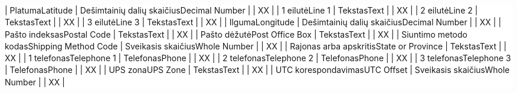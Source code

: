 | <span data-ttu-id="c373c-514">Platuma</span><span class="sxs-lookup"><span data-stu-id="c373c-514">Latitude</span></span>             | <span data-ttu-id="c373c-515">Dešimtainių dalių skaičius</span><span class="sxs-lookup"><span data-stu-id="c373c-515">Decimal Number</span></span> |              | <span data-ttu-id="c373c-516">X</span><span class="sxs-lookup"><span data-stu-id="c373c-516">X</span></span>              |
| <span data-ttu-id="c373c-517">1 eilutė</span><span class="sxs-lookup"><span data-stu-id="c373c-517">Line 1</span></span>               | <span data-ttu-id="c373c-518">Tekstas</span><span class="sxs-lookup"><span data-stu-id="c373c-518">Text</span></span>           |              | <span data-ttu-id="c373c-519">X</span><span class="sxs-lookup"><span data-stu-id="c373c-519">X</span></span>              |
| <span data-ttu-id="c373c-520">2 eilutė</span><span class="sxs-lookup"><span data-stu-id="c373c-520">Line 2</span></span>               | <span data-ttu-id="c373c-521">Tekstas</span><span class="sxs-lookup"><span data-stu-id="c373c-521">Text</span></span>           |              | <span data-ttu-id="c373c-522">X</span><span class="sxs-lookup"><span data-stu-id="c373c-522">X</span></span>              |
| <span data-ttu-id="c373c-523">3 eilutė</span><span class="sxs-lookup"><span data-stu-id="c373c-523">Line 3</span></span>               | <span data-ttu-id="c373c-524">Tekstas</span><span class="sxs-lookup"><span data-stu-id="c373c-524">Text</span></span>           |              | <span data-ttu-id="c373c-525">X</span><span class="sxs-lookup"><span data-stu-id="c373c-525">X</span></span>              |
| <span data-ttu-id="c373c-526">Ilguma</span><span class="sxs-lookup"><span data-stu-id="c373c-526">Longitude</span></span>            | <span data-ttu-id="c373c-527">Dešimtainių dalių skaičius</span><span class="sxs-lookup"><span data-stu-id="c373c-527">Decimal Number</span></span> |              | <span data-ttu-id="c373c-528">X</span><span class="sxs-lookup"><span data-stu-id="c373c-528">X</span></span>              |
| <span data-ttu-id="c373c-529">Pašto indeksas</span><span class="sxs-lookup"><span data-stu-id="c373c-529">Postal Code</span></span>          | <span data-ttu-id="c373c-530">Tekstas</span><span class="sxs-lookup"><span data-stu-id="c373c-530">Text</span></span>           |              | <span data-ttu-id="c373c-531">X</span><span class="sxs-lookup"><span data-stu-id="c373c-531">X</span></span>              |
| <span data-ttu-id="c373c-532">Pašto dėžutė</span><span class="sxs-lookup"><span data-stu-id="c373c-532">Post Office Box</span></span>      | <span data-ttu-id="c373c-533">Tekstas</span><span class="sxs-lookup"><span data-stu-id="c373c-533">Text</span></span>           |              | <span data-ttu-id="c373c-534">X</span><span class="sxs-lookup"><span data-stu-id="c373c-534">X</span></span>              |
| <span data-ttu-id="c373c-535">Siuntimo metodo kodas</span><span class="sxs-lookup"><span data-stu-id="c373c-535">Shipping Method Code</span></span> | <span data-ttu-id="c373c-536">Sveikasis skaičius</span><span class="sxs-lookup"><span data-stu-id="c373c-536">Whole Number</span></span>   |              | <span data-ttu-id="c373c-537">X</span><span class="sxs-lookup"><span data-stu-id="c373c-537">X</span></span>              |
| <span data-ttu-id="c373c-538">Rajonas arba apskritis</span><span class="sxs-lookup"><span data-stu-id="c373c-538">State or Province</span></span>    | <span data-ttu-id="c373c-539">Tekstas</span><span class="sxs-lookup"><span data-stu-id="c373c-539">Text</span></span>           |              | <span data-ttu-id="c373c-540">X</span><span class="sxs-lookup"><span data-stu-id="c373c-540">X</span></span>              |
| <span data-ttu-id="c373c-541">1 telefonas</span><span class="sxs-lookup"><span data-stu-id="c373c-541">Telephone 1</span></span>          | <span data-ttu-id="c373c-542">Telefonas</span><span class="sxs-lookup"><span data-stu-id="c373c-542">Phone</span></span>          |              | <span data-ttu-id="c373c-543">X</span><span class="sxs-lookup"><span data-stu-id="c373c-543">X</span></span>              |
| <span data-ttu-id="c373c-544">2 telefonas</span><span class="sxs-lookup"><span data-stu-id="c373c-544">Telephone 2</span></span>          | <span data-ttu-id="c373c-545">Telefonas</span><span class="sxs-lookup"><span data-stu-id="c373c-545">Phone</span></span>          |              | <span data-ttu-id="c373c-546">X</span><span class="sxs-lookup"><span data-stu-id="c373c-546">X</span></span>              |
| <span data-ttu-id="c373c-547">3 telefonas</span><span class="sxs-lookup"><span data-stu-id="c373c-547">Telephone 3</span></span>          | <span data-ttu-id="c373c-548">Telefonas</span><span class="sxs-lookup"><span data-stu-id="c373c-548">Phone</span></span>          |              | <span data-ttu-id="c373c-549">X</span><span class="sxs-lookup"><span data-stu-id="c373c-549">X</span></span>              |
| <span data-ttu-id="c373c-550">UPS zona</span><span class="sxs-lookup"><span data-stu-id="c373c-550">UPS Zone</span></span>             | <span data-ttu-id="c373c-551">Tekstas</span><span class="sxs-lookup"><span data-stu-id="c373c-551">Text</span></span>           |              | <span data-ttu-id="c373c-552">X</span><span class="sxs-lookup"><span data-stu-id="c373c-552">X</span></span>              |
| <span data-ttu-id="c373c-553">UTC korespondavimas</span><span class="sxs-lookup"><span data-stu-id="c373c-553">UTC Offset</span></span>           | <span data-ttu-id="c373c-554">Sveikasis skaičius</span><span class="sxs-lookup"><span data-stu-id="c373c-554">Whole Number</span></span>   |              | <span data-ttu-id="c373c-555">X</span><span class="sxs-lookup"><span data-stu-id="c373c-555">X</span></span>              |